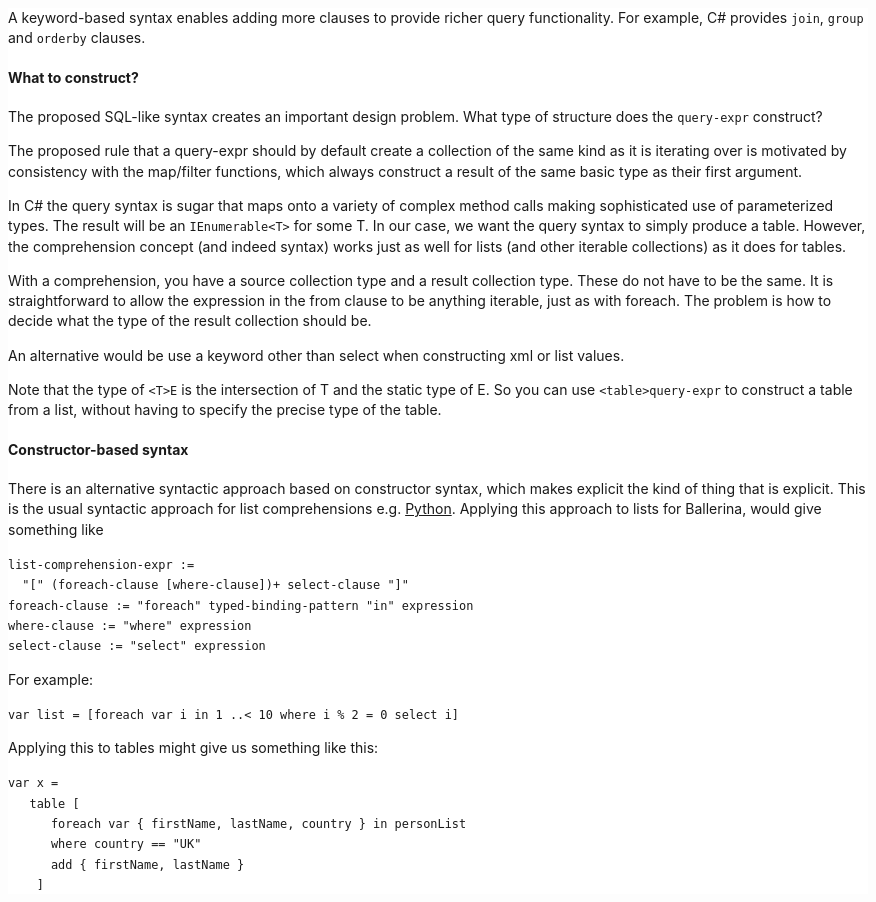 A keyword-based syntax enables adding more clauses to provide richer query functionality. For example, C# provides `join`, `group` and `orderby` clauses.

#### What to construct?

The proposed SQL-like syntax creates an important design problem. What type of structure does the `query-expr` construct?

The proposed rule that a query-expr should by default create a collection of the same kind as it is iterating over is motivated by consistency with the map/filter functions, which always construct a result of the same basic type as their first argument.

In C# the query syntax is sugar that maps onto a variety of complex method calls making sophisticated use of parameterized types. The result will be an `IEnumerable<T>` for some T. In our case, we want the query syntax to simply produce a table. However, the comprehension concept (and indeed syntax) works just as well for lists (and other iterable collections) as it does for tables. 

With a comprehension, you have a source collection type and a result collection type. These do not have to be the same. It is straightforward to allow the expression in the from clause to be anything iterable, just as with foreach. The problem is how to decide what the type of the result collection should be.

An alternative would be use a keyword other than select when constructing xml or list values.

Note that the type of `<T>E` is the intersection of T and the static type of E. So you can use `<table>query-expr` to construct a table from a list, without having to specify the precise type of the table.

#### Constructor-based syntax

There is an alternative syntactic approach based on constructor syntax, which makes explicit the kind of thing that is explicit. This is the usual syntactic approach for list comprehensions e.g. [Python](https://docs.python.org/3/tutorial/datastructures.html#list-comprehensions). Applying this approach to lists for Ballerina, would give something like


```
list-comprehension-expr :=
  "[" (foreach-clause [where-clause])+ select-clause "]"
foreach-clause := "foreach" typed-binding-pattern "in" expression
where-clause := "where" expression
select-clause := "select" expression
```


For example:


```
var list = [foreach var i in 1 ..< 10 where i % 2 = 0 select i]
```


Applying this to tables might give us something like this:


```
var x =
   table [
      foreach var { firstName, lastName, country } in personList
      where country == "UK"
      add { firstName, lastName }
    ]
```
